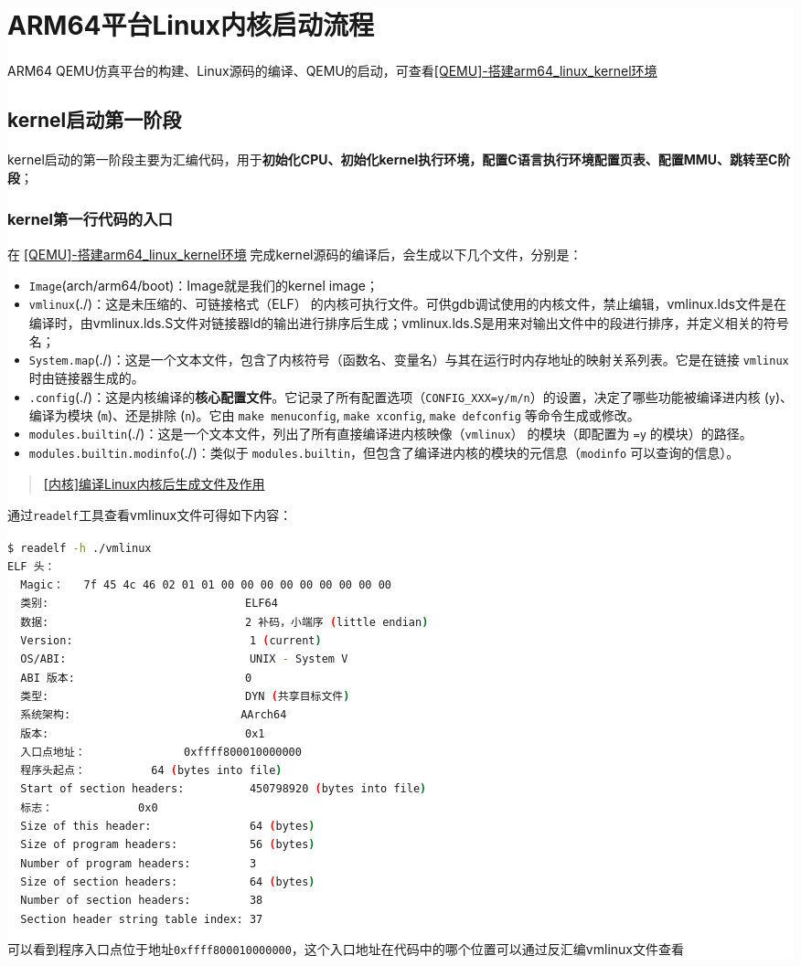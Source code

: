 # ARM64平台Linux内核启动流程

ARM64  QEMU仿真平台的构建、Linux源码的编译、QEMU的启动，可查看[[QEMU]-搭建arm64_linux_kernel环境](../../QEMU/[QEMU]-搭建arm64_linux_kernel环境.md)

## kernel启动第一阶段

kernel启动的第一阶段主要为汇编代码，用于**初始化CPU、初始化kernel执行环境，配置C语言执行环境配置页表、配置MMU、跳转至C阶段**；

### kernel第一行代码的入口

在 [[QEMU]-搭建arm64_linux_kernel环境](../../QEMU/[QEMU]-搭建arm64_linux_kernel环境.md) 完成kernel源码的编译后，会生成以下几个文件，分别是：

* `Image`(arch/arm64/boot)：Image就是我们的kernel image；
* `vmlinux`(./)：这是未压缩的、可链接格式（ELF） 的内核可执行文件。可供gdb调试使用的内核文件，禁止编辑，vmlinux.lds文件是在编译时，由vmlinux.lds.S文件对链接器ld的输出进行排序后生成；vmlinux.lds.S是用来对输出文件中的段进行排序，并定义相关的符号名；
* `System.map`(./)：这是一个文本文件，包含了内核符号（函数名、变量名）与其在运行时内存地址的映射关系列表。它是在链接 `vmlinux` 时由链接器生成的。
* `.config`(./)：这是内核编译的**核心配置文件**。它记录了所有配置选项（`CONFIG_XXX=y/m/n`）的设置，决定了哪些功能被编译进内核 (`y`)、编译为模块 (`m`)、还是排除 (`n`)。它由 `make menuconfig`, `make xconfig`, `make defconfig` 等命令生成或修改。
* `modules.builtin`(./)：这是一个文本文件，列出了所有直接编译进内核映像（`vmlinux`） 的模块（即配置为 `=y` 的模块）的路径。
* `modules.builtin.modinfo`(./)：类似于 `modules.builtin`，但包含了编译进内核的模块的元信息（`modinfo` 可以查询的信息）。

> [[内核]编译Linux内核后生成文件及作用](https://zhuanlan.zhihu.com/p/1911116928740750432)

通过`readelf`工具查看vmlinux文件可得如下内容：

```bash
$ readelf -h ./vmlinux
ELF 头：
  Magic：   7f 45 4c 46 02 01 01 00 00 00 00 00 00 00 00 00 
  类别:                              ELF64
  数据:                              2 补码，小端序 (little endian)
  Version:                           1 (current)
  OS/ABI:                            UNIX - System V
  ABI 版本:                          0
  类型:                              DYN (共享目标文件)
  系统架构:                          AArch64
  版本:                              0x1
  入口点地址：               0xffff800010000000
  程序头起点：          64 (bytes into file)
  Start of section headers:          450798920 (bytes into file)
  标志：             0x0
  Size of this header:               64 (bytes)
  Size of program headers:           56 (bytes)
  Number of program headers:         3
  Size of section headers:           64 (bytes)
  Number of section headers:         38
  Section header string table index: 37
```

可以看到程序入口点位于地址`0xffff800010000000`，这个入口地址在代码中的哪个位置可以通过反汇编vmlinux文件查看

